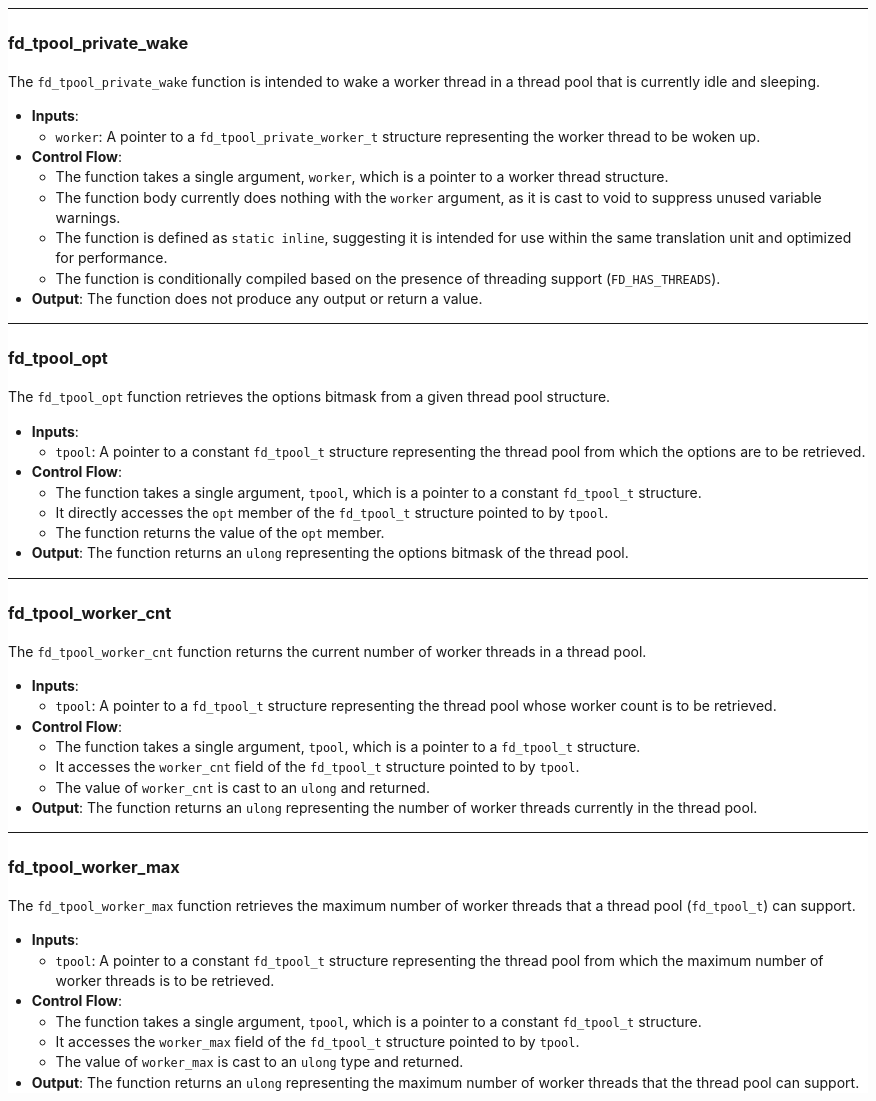 
---
### fd\_tpool\_private\_wake
The `fd_tpool_private_wake` function is intended to wake a worker thread in a thread pool that is currently idle and sleeping.
- **Inputs**:
    - `worker`: A pointer to a `fd_tpool_private_worker_t` structure representing the worker thread to be woken up.
- **Control Flow**:
    - The function takes a single argument, `worker`, which is a pointer to a worker thread structure.
    - The function body currently does nothing with the `worker` argument, as it is cast to void to suppress unused variable warnings.
    - The function is defined as `static inline`, suggesting it is intended for use within the same translation unit and optimized for performance.
    - The function is conditionally compiled based on the presence of threading support (`FD_HAS_THREADS`).
- **Output**: The function does not produce any output or return a value.


---
### fd\_tpool\_opt
The `fd_tpool_opt` function retrieves the options bitmask from a given thread pool structure.
- **Inputs**:
    - `tpool`: A pointer to a constant `fd_tpool_t` structure representing the thread pool from which the options are to be retrieved.
- **Control Flow**:
    - The function takes a single argument, `tpool`, which is a pointer to a constant `fd_tpool_t` structure.
    - It directly accesses the `opt` member of the `fd_tpool_t` structure pointed to by `tpool`.
    - The function returns the value of the `opt` member.
- **Output**: The function returns an `ulong` representing the options bitmask of the thread pool.


---
### fd\_tpool\_worker\_cnt
The `fd_tpool_worker_cnt` function returns the current number of worker threads in a thread pool.
- **Inputs**:
    - `tpool`: A pointer to a `fd_tpool_t` structure representing the thread pool whose worker count is to be retrieved.
- **Control Flow**:
    - The function takes a single argument, `tpool`, which is a pointer to a `fd_tpool_t` structure.
    - It accesses the `worker_cnt` field of the `fd_tpool_t` structure pointed to by `tpool`.
    - The value of `worker_cnt` is cast to an `ulong` and returned.
- **Output**: The function returns an `ulong` representing the number of worker threads currently in the thread pool.


---
### fd\_tpool\_worker\_max
The `fd_tpool_worker_max` function retrieves the maximum number of worker threads that a thread pool (`fd_tpool_t`) can support.
- **Inputs**:
    - `tpool`: A pointer to a constant `fd_tpool_t` structure representing the thread pool from which the maximum number of worker threads is to be retrieved.
- **Control Flow**:
    - The function takes a single argument, `tpool`, which is a pointer to a constant `fd_tpool_t` structure.
    - It accesses the `worker_max` field of the `fd_tpool_t` structure pointed to by `tpool`.
    - The value of `worker_max` is cast to an `ulong` type and returned.
- **Output**: The function returns an `ulong` representing the maximum number of worker threads that the thread pool can support.
